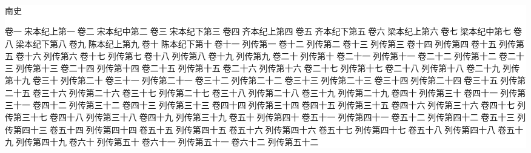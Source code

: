 南史

卷一 宋本纪上第一
卷二 宋本纪中第二
卷三 宋本纪下第三
卷四 齐本纪上第四
卷五 齐本纪下第五
卷六 梁本纪上第六
卷七 梁本纪中第七
卷八 梁本纪下第八
卷九 陈本纪上第九
卷十 陈本纪下第十
卷十一 列传第一
卷十二 列传第二
卷十三 列传第三
卷十四 列传第四
卷十五 列传第五
卷十六 列传第六
卷十七 列传第七
卷十八 列传第八
卷十九 列传第九
卷二十 列传第十
卷二十一 列传第十一
卷二十二 列传第十二
卷二十三 列传第十三
卷二十四 列传第十四
卷二十五 列传第十五
卷二十六 列传第十六
卷二十七 列传第十七
卷二十八 列传第十八
卷二十九 列传第十九
卷三十 列传第二十
卷三十一 列传第二十一
卷三十二 列传第二十二
卷三十三 列传第二十三
卷三十四 列传第二十四
卷三十五 列传第二十五
卷三十六 列传第二十六
卷三十七 列传第二十七
卷三十八 列传第二十八
卷三十九 列传第二十九
卷四十 列传第三十
卷四十一 列传第三十一
卷四十二 列传第三十二
卷四十三 列传第三十三
卷四十四 列传第三十四
卷四十五 列传第三十五
卷四十六 列传第三十六
卷四十七 列传第三十七
卷四十八 列传第三十八
卷四十九 列传第三十九
卷五十 列传第四十
卷五十一 列传第四十一
卷五十二 列传第四十二
卷五十三 列传第四十三
卷五十四 列传第四十四
卷五十五 列传第四十五
卷五十六 列传第四十六
卷五十七 列传第四十七
卷五十八 列传第四十八
卷五十九 列传第四十九
卷六十 列传第五十
卷六十一 列传第五十一
卷六十二 列传第五十二